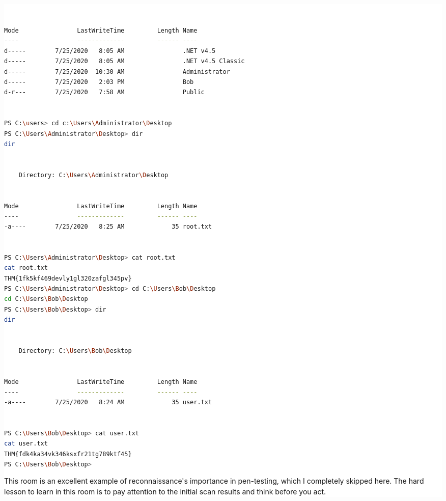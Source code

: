 ```bash


Mode                LastWriteTime         Length Name                          
----                -------------         ------ ----                          
d-----        7/25/2020   8:05 AM                .NET v4.5                     
d-----        7/25/2020   8:05 AM                .NET v4.5 Classic             
d-----        7/25/2020  10:30 AM                Administrator                 
d-----        7/25/2020   2:03 PM                Bob                           
d-r---        7/25/2020   7:58 AM                Public                        


PS C:\users> cd c:\Users\Administrator\Desktop
PS C:\Users\Administrator\Desktop> dir
dir


    Directory: C:\Users\Administrator\Desktop


Mode                LastWriteTime         Length Name                          
----                -------------         ------ ----                          
-a----        7/25/2020   8:25 AM             35 root.txt                      


PS C:\Users\Administrator\Desktop> cat root.txt
cat root.txt
THM{1fk5kf469devly1gl320zafgl345pv}
PS C:\Users\Administrator\Desktop> cd C:\Users\Bob\Desktop
cd C:\Users\Bob\Desktop
PS C:\Users\Bob\Desktop> dir
dir


    Directory: C:\Users\Bob\Desktop


Mode                LastWriteTime         Length Name                          
----                -------------         ------ ----                          
-a----        7/25/2020   8:24 AM             35 user.txt                      


PS C:\Users\Bob\Desktop> cat user.txt
cat user.txt
THM{fdk4ka34vk346ksxfr21tg789ktf45}
PS C:\Users\Bob\Desktop> 

```

This room is an excellent example of reconnaissance's importance in pen-testing, which I completely skipped here. The hard lesson to learn in this room is to pay attention to the initial scan results and think before you act.